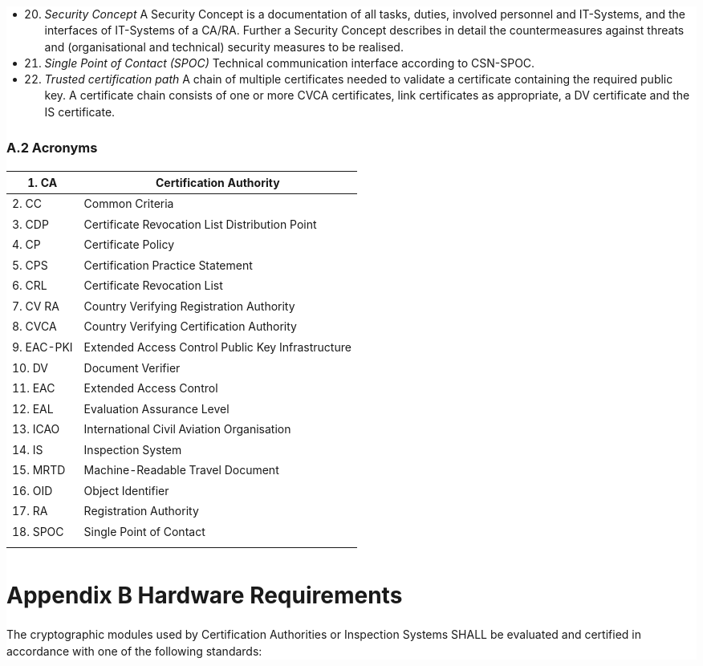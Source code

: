 - 20. *Security Concept* A Security Concept is a documentation of all tasks, duties, involved personnel and IT-Systems, and the interfaces of IT-Systems of a CA/RA. Further a Security Concept describes in detail the countermeasures against threats and (organisational and technical) security measures to be realised.
- 21. *Single Point of Contact (SPOC)* Technical communication interface according to CSN-SPOC.
- 22. *Trusted certification path* A chain of multiple certificates needed to validate a certificate containing the required public key. A certificate chain consists of one or more CVCA certificates, link certificates as appropriate, a DV certificate and the IS certificate.

### <span id="page-30-0"></span>A.2 Acronyms

| 1. CA      | Certification Authority                           |
|------------|---------------------------------------------------|
| 2. CC      | Common Criteria                                   |
| 3. CDP     | Certificate Revocation List Distribution Point    |
| 4. CP      | Certificate Policy                                |
| 5. CPS     | Certification Practice Statement                  |
| 6. CRL     | Certificate Revocation List                       |
| 7. CV RA   | Country Verifying Registration Authority          |
| 8. CVCA    | Country Verifying Certification Authority         |
| 9. EAC-PKI | Extended Access Control Public Key Infrastructure |
| 10. DV     | Document Verifier                                 |
| 11. EAC    | Extended Access Control                           |
| 12. EAL    | Evaluation Assurance Level                        |
| 13. ICAO   | International Civil Aviation Organisation         |
| 14. IS     | Inspection System                                 |
| 15. MRTD   | Machine-Readable Travel Document                  |
| 16. OID    | Object Identifier                                 |
| 17. RA     | Registration Authority                            |
| 18. SPOC   | Single Point of Contact                           |
|            |                                                   |

# <span id="page-31-0"></span>Appendix B Hardware Requirements

The cryptographic modules used by Certification Authorities or Inspection Systems SHALL be evaluated and certified in accordance with one of the following standards:

